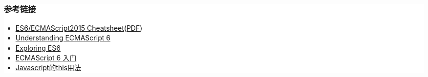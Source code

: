 ### 参考链接

- [ES6/ECMAScript2015 Cheatsheet](https://github.com/azat-co/cheatsheets/tree/master/es6)([PDF](https://gum.co/LDwVU/git-1CC81D40))
- [Understanding ECMAScript 6](https://leanpub.com/understandinges6)
- [Exploring ES6](https://leanpub.com/exploring-es6)
- [ECMAScript 6 入门](http://es6.ruanyifeng.com/)
- [Javascript的this用法](http://www.ruanyifeng.com/blog/2010/04/using_this_keyword_in_javascript.html)